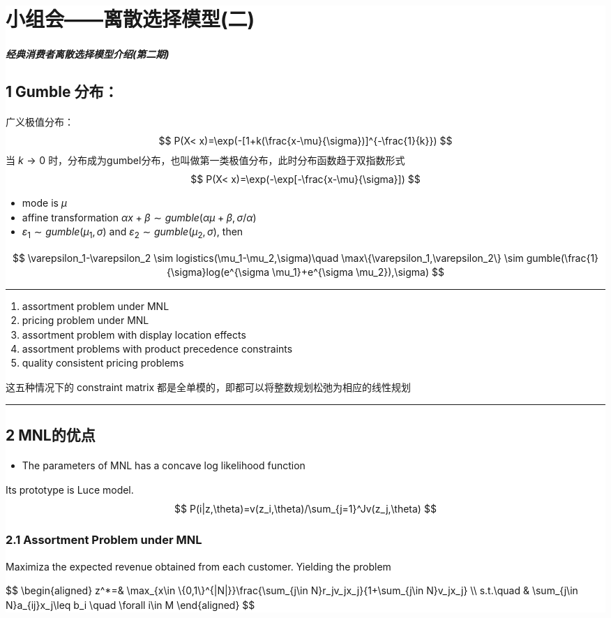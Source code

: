 # 小组会——离散选择模型(二)


***经典消费者离散选择模型介绍(第二期)***



## 1 Gumble 分布：
广义极值分布：
$$
P(X< x)=\exp(-[1+k(\frac{x-\mu}{\sigma})]^{-\frac{1}{k}})
$$
当 $k\rightarrow 0$ 时，分布成为gumbel分布，也叫做第一类极值分布，此时分布函数趋于双指数形式
$$
P(X< x)=\exp(-\exp[-\frac{x-\mu}{\sigma}])
$$

- mode is $\mu$
- affine transformation $\alpha x+\beta \sim gumble(\alpha \mu +\beta,\sigma/\alpha)$
- $\varepsilon_1 \sim gumble(\mu_1,\sigma)$ and $\varepsilon_2 \sim gumble(\mu_2,\sigma)$, then 

$$
\varepsilon_1-\varepsilon_2 \sim logistics(\mu_1-\mu_2,\sigma)\quad \max\{\varepsilon_1,\varepsilon_2\} \sim gumble(\frac{1}{\sigma}log(e^{\sigma \mu_1}+e^{\sigma \mu_2}),\sigma)
$$
____

1. assortment problem under MNL
2. pricing problem under MNL
3. assortment problem with display location effects
4. assortment problems with product precedence constraints
5. quality consistent pricing problems

这五种情况下的 constraint matrix 都是全单模的，即都可以将整数规划松弛为相应的线性规划
___

## 2 MNL的优点
- The parameters of MNL has a concave log likelihood function

Its prototype is Luce model.
$$
P(i|z,\theta)=v(z_i,\theta)/\sum_{j=1}^Jv(z_j,\theta)
$$

### 2.1 Assortment Problem under MNL

Maximiza the expected revenue obtained from each customer. Yielding the problem

<div>
$$
\begin{aligned}
  z^*=& \max_{x\in \{0,1\}^{|N|}}\frac{\sum_{j\in N}r_jv_jx_j}{1+\sum_{j\in N}v_jx_j} \\
  s.t.\quad & \sum_{j\in N}a_{ij}x_j\leq b_i \quad \forall i\in M
\end{aligned}
$$
</div>
